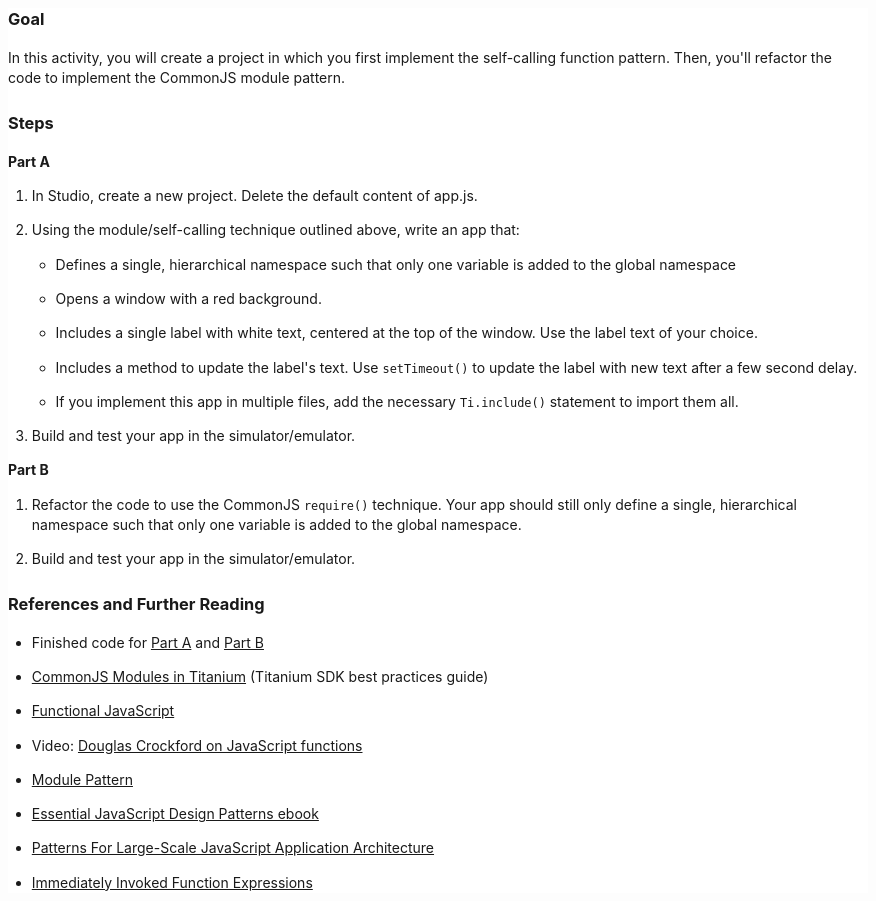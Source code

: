 ### Goal

In this activity, you will create a project in which you first implement the self-calling function pattern. Then, you'll refactor the code to implement the CommonJS module pattern.

### Steps

**Part A**

1. In Studio, create a new project. Delete the default content of app.js.

2. Using the module/self-calling technique outlined above, write an app that:

    * Defines a single, hierarchical namespace such that only one variable is added to the global namespace

    * Opens a window with a red background.

    * Includes a single label with white text, centered at the top of the window. Use the label text of your choice.

    * Includes a method to update the label's text. Use `setTimeout()` to update the label with new text after a few second delay.

    * If you implement this app in multiple files, add the necessary `Ti.include()` statement to import them all.

3. Build and test your app in the simulator/emulator.

**Part B**

1. Refactor the code to use the CommonJS `require()` technique. Your app should still only define a single, hierarchical namespace such that only one variable is added to the global namespace.

2. Build and test your app in the simulator/emulator.

### References and Further Reading

* Finished code for [Part A](http://assets.appcelerator.com.s3.amazonaws.com/app_u/ebook/2.3_codingpatterns_A.zip) and [Part B](http://assets.appcelerator.com.s3.amazonaws.com/app_u/ebook/2.3_codingpatterns_B.zip)

* [CommonJS Modules in Titanium](/guide/Titanium_SDK/Titanium_SDK_Guide/Best_Practices_and_Recommendations/CommonJS_Modules_in_Titanium/) (Titanium SDK best practices guide)

* [Functional JavaScript](http://www.hunlock.com/blogs/Functional_Javascript)

* Video: [Douglas Crockford on JavaScript functions](http://yuilibrary.com/theater/douglas-crockford/crockonjs-3/)

* [Module Pattern](http://yuiblog.com/blog/2007/06/12/module-pattern/)

* [Essential JavaScript Design Patterns ebook](http://addyosmani.com/resources/essentialjsdesignpatterns/book/)

* [Patterns For Large-Scale JavaScript Application Architecture](http://addyosmani.com/largescalejavascript)

* [Immediately Invoked Function Expressions](http://benalman.com/news/2010/11/immediately-invoked-function-expression/)
